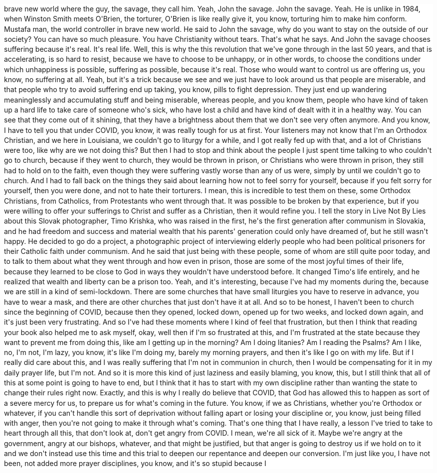 brave new world where the guy, the savage, they call him. Yeah, John the savage. John the savage. Yeah. He is unlike in 1984, when Winston Smith meets O'Brien, the torturer, O'Brien is like really give it, you know, torturing him to make him conform. Mustafa man, the world controller in brave new world. He said to John the savage, why do you want to stay on the outside of our society? You can have so much pleasure. You have Christianity without tears. That's what he says. And John the savage chooses suffering because it's real. It's real life. Well, this is why the this revolution that we've gone through in the last 50 years, and that is accelerating, is so hard to resist, because we have to choose to be unhappy, or in other words, to choose the conditions under which unhappiness is possible, suffering as possible, because it's real. Those who would want to control us are offering us, you know, no suffering at all. Yeah, but it's a trick because we see and we just have to look around us that people are miserable, and that people who try to avoid suffering end up taking, you know, pills to fight depression. They just end up wandering meaninglessly and accumulating stuff and being miserable, whereas people, and you know them, people who have kind of taken up a hard life to take care of someone who's sick, who have lost a child and have kind of dealt with it in a healthy way. You can see that they come out of it shining, that they have a brightness about them that we don't see very often anymore. And you know, I have to tell you that under COVID, you know, it was really tough for us at first. Your listeners may not know that I'm an Orthodox Christian, and we here in Louisiana, we couldn't go to liturgy for a while, and I got really fed up with that, and a lot of Christians were too, like why are we not doing this? But then I had to stop and think about the people I just spent time talking to who couldn't go to church, because if they went to church, they would be thrown in prison, or Christians who were thrown in prison, they still had to hold on to the faith, even though they were suffering vastly worse than any of us were, simply by until we couldn't go to church. And I had to fall back on the things they said about learning how not to feel sorry for yourself, because if you felt sorry for yourself, then you were done, and not to hate their torturers. I mean, this is incredible to test them on these, some Orthodox Christians, from Catholics, from Protestants who went through that. It was possible to be broken by that experience, but if you were willing to offer your sufferings to Christ and suffer as a Christian, then it would refine you. I tell the story in Live Not By Lies about this Slovak photographer, Timo Krishka, who was raised in the first, he's the first generation after communism in Slovakia, and he had freedom and success and material wealth that his parents' generation could only have dreamed of, but he still wasn't happy. He decided to go do a project, a photographic project of interviewing elderly people who had been political prisoners for their Catholic faith under communism. And he said that just being with these people, some of whom are still quite poor today, and to talk to them about what they went through and how even in prison, those are some of the most joyful times of their life, because they learned to be close to God in ways they wouldn't have understood before. It changed Timo's life entirely, and he realized that wealth and liberty can be a prison too. Yeah, and it's interesting, because I've had my moments during the, because we are still in a kind of semi-lockdown. There are some churches that have small liturgies you have to reserve in advance, you have to wear a mask, and there are other churches that just don't have it at all. And so to be honest, I haven't been to church since the beginning of COVID, because then they opened, locked down, opened up for two weeks, and locked down again, and it's just been very frustrating. And so I've had these moments where I kind of feel that frustration, but then I think that reading your book also helped me to ask myself, okay, well then if I'm so frustrated at this, and I'm frustrated at the state because they want to prevent me from doing this, like am I getting up in the morning? Am I doing litanies? Am I reading the Psalms? Am I like, no, I'm not, I'm lazy, you know, it's like I'm doing my, barely my morning prayers, and then it's like I go on with my life. But if I really did care about this, and I was really suffering that I'm not in communion in church, then I would be compensating for it in my daily prayer life, but I'm not. And so it is more this kind of just laziness and easily blaming, you know, this, but I still think that all of this at some point is going to have to end, but I think that it has to start with my own discipline rather than wanting the state to change their rules right now. Exactly, and this is why I really do believe that COVID, that God has allowed this to happen as sort of a severe mercy for us, to prepare us for what's coming in the future. You know, if we as Christians, whether you're Orthodox or whatever, if you can't handle this sort of deprivation without falling apart or losing your discipline or, you know, just being filled with anger, then you're not going to make it through what's coming. That's one thing that I have really, a lesson I've tried to take to heart through all this, that don't look at, don't get angry from COVID. I mean, we're all sick of it. Maybe we're angry at the government, angry at our bishops, whatever, and that might be justified, but that anger is going to destroy us if we hold on to it and we don't instead use this time and this trial to deepen our repentance and deepen our conversion. I'm just like you, I have not been, not added more prayer disciplines, you know, and it's so stupid because I